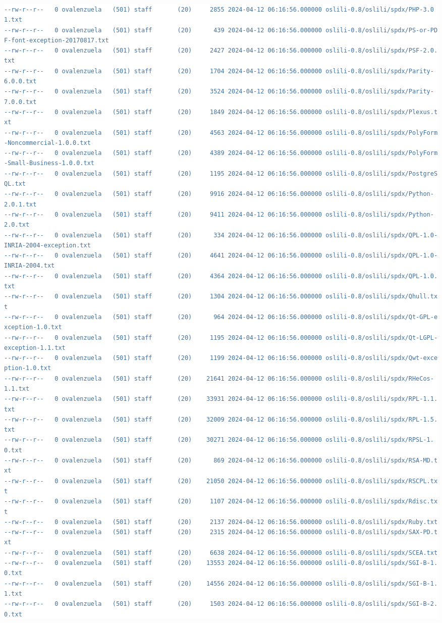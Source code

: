 ```diff
--rw-r--r--   0 ovalenzuela   (501) staff       (20)     2855 2024-04-12 06:16:56.000000 oslili-0.8/oslili/spdx/PHP-3.01.txt
--rw-r--r--   0 ovalenzuela   (501) staff       (20)      439 2024-04-12 06:16:56.000000 oslili-0.8/oslili/spdx/PS-or-PDF-font-exception-20170817.txt
--rw-r--r--   0 ovalenzuela   (501) staff       (20)     2427 2024-04-12 06:16:56.000000 oslili-0.8/oslili/spdx/PSF-2.0.txt
--rw-r--r--   0 ovalenzuela   (501) staff       (20)     1704 2024-04-12 06:16:56.000000 oslili-0.8/oslili/spdx/Parity-6.0.0.txt
--rw-r--r--   0 ovalenzuela   (501) staff       (20)     3524 2024-04-12 06:16:56.000000 oslili-0.8/oslili/spdx/Parity-7.0.0.txt
--rw-r--r--   0 ovalenzuela   (501) staff       (20)     1849 2024-04-12 06:16:56.000000 oslili-0.8/oslili/spdx/Plexus.txt
--rw-r--r--   0 ovalenzuela   (501) staff       (20)     4563 2024-04-12 06:16:56.000000 oslili-0.8/oslili/spdx/PolyForm-Noncommercial-1.0.0.txt
--rw-r--r--   0 ovalenzuela   (501) staff       (20)     4389 2024-04-12 06:16:56.000000 oslili-0.8/oslili/spdx/PolyForm-Small-Business-1.0.0.txt
--rw-r--r--   0 ovalenzuela   (501) staff       (20)     1195 2024-04-12 06:16:56.000000 oslili-0.8/oslili/spdx/PostgreSQL.txt
--rw-r--r--   0 ovalenzuela   (501) staff       (20)     9916 2024-04-12 06:16:56.000000 oslili-0.8/oslili/spdx/Python-2.0.1.txt
--rw-r--r--   0 ovalenzuela   (501) staff       (20)     9411 2024-04-12 06:16:56.000000 oslili-0.8/oslili/spdx/Python-2.0.txt
--rw-r--r--   0 ovalenzuela   (501) staff       (20)      334 2024-04-12 06:16:56.000000 oslili-0.8/oslili/spdx/QPL-1.0-INRIA-2004-exception.txt
--rw-r--r--   0 ovalenzuela   (501) staff       (20)     4641 2024-04-12 06:16:56.000000 oslili-0.8/oslili/spdx/QPL-1.0-INRIA-2004.txt
--rw-r--r--   0 ovalenzuela   (501) staff       (20)     4364 2024-04-12 06:16:56.000000 oslili-0.8/oslili/spdx/QPL-1.0.txt
--rw-r--r--   0 ovalenzuela   (501) staff       (20)     1304 2024-04-12 06:16:56.000000 oslili-0.8/oslili/spdx/Qhull.txt
--rw-r--r--   0 ovalenzuela   (501) staff       (20)      964 2024-04-12 06:16:56.000000 oslili-0.8/oslili/spdx/Qt-GPL-exception-1.0.txt
--rw-r--r--   0 ovalenzuela   (501) staff       (20)     1195 2024-04-12 06:16:56.000000 oslili-0.8/oslili/spdx/Qt-LGPL-exception-1.1.txt
--rw-r--r--   0 ovalenzuela   (501) staff       (20)     1199 2024-04-12 06:16:56.000000 oslili-0.8/oslili/spdx/Qwt-exception-1.0.txt
--rw-r--r--   0 ovalenzuela   (501) staff       (20)    21641 2024-04-12 06:16:56.000000 oslili-0.8/oslili/spdx/RHeCos-1.1.txt
--rw-r--r--   0 ovalenzuela   (501) staff       (20)    33931 2024-04-12 06:16:56.000000 oslili-0.8/oslili/spdx/RPL-1.1.txt
--rw-r--r--   0 ovalenzuela   (501) staff       (20)    32009 2024-04-12 06:16:56.000000 oslili-0.8/oslili/spdx/RPL-1.5.txt
--rw-r--r--   0 ovalenzuela   (501) staff       (20)    30271 2024-04-12 06:16:56.000000 oslili-0.8/oslili/spdx/RPSL-1.0.txt
--rw-r--r--   0 ovalenzuela   (501) staff       (20)      869 2024-04-12 06:16:56.000000 oslili-0.8/oslili/spdx/RSA-MD.txt
--rw-r--r--   0 ovalenzuela   (501) staff       (20)    21050 2024-04-12 06:16:56.000000 oslili-0.8/oslili/spdx/RSCPL.txt
--rw-r--r--   0 ovalenzuela   (501) staff       (20)     1107 2024-04-12 06:16:56.000000 oslili-0.8/oslili/spdx/Rdisc.txt
--rw-r--r--   0 ovalenzuela   (501) staff       (20)     2137 2024-04-12 06:16:56.000000 oslili-0.8/oslili/spdx/Ruby.txt
--rw-r--r--   0 ovalenzuela   (501) staff       (20)     2315 2024-04-12 06:16:56.000000 oslili-0.8/oslili/spdx/SAX-PD.txt
--rw-r--r--   0 ovalenzuela   (501) staff       (20)     6638 2024-04-12 06:16:56.000000 oslili-0.8/oslili/spdx/SCEA.txt
--rw-r--r--   0 ovalenzuela   (501) staff       (20)    13553 2024-04-12 06:16:56.000000 oslili-0.8/oslili/spdx/SGI-B-1.0.txt
--rw-r--r--   0 ovalenzuela   (501) staff       (20)    14556 2024-04-12 06:16:56.000000 oslili-0.8/oslili/spdx/SGI-B-1.1.txt
--rw-r--r--   0 ovalenzuela   (501) staff       (20)     1503 2024-04-12 06:16:56.000000 oslili-0.8/oslili/spdx/SGI-B-2.0.txt
```